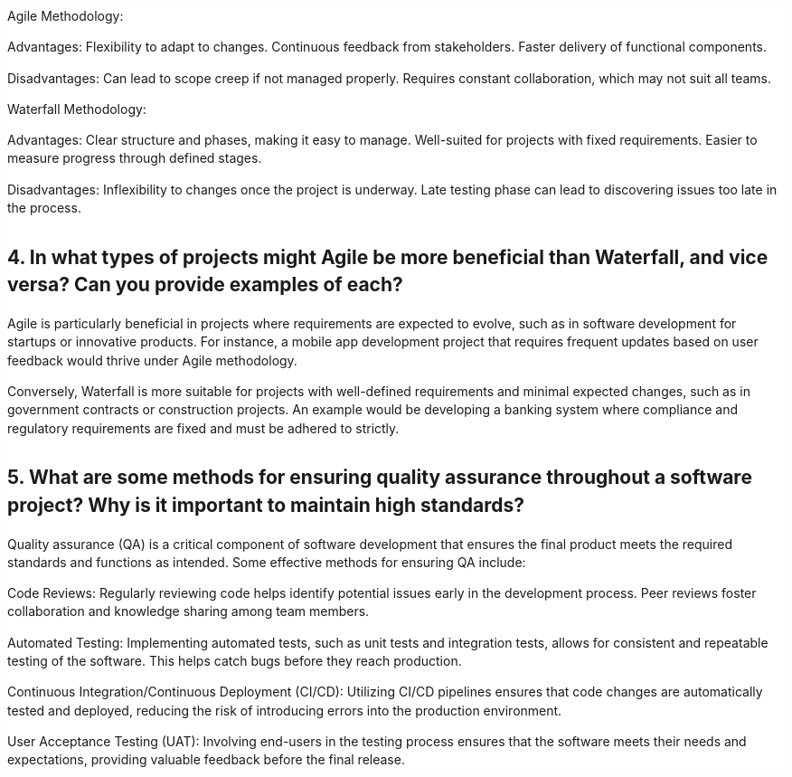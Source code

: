 Agile Methodology:

  Advantages:
  Flexibility to adapt to changes.
  Continuous feedback from stakeholders.
  Faster delivery of functional components.
  
  Disadvantages:
  Can lead to scope creep if not managed properly.
  Requires constant collaboration, which may not suit all teams.

Waterfall Methodology:

  Advantages:
  Clear structure and phases, making it easy to manage.
  Well-suited for projects with fixed requirements.
  Easier to measure progress through defined stages.
  
  Disadvantages:
  Inflexibility to changes once the project is underway.
  Late testing phase can lead to discovering issues too late in the process.


## 4. In what types of projects might Agile be more beneficial than Waterfall, and vice versa? Can you provide examples of each?

Agile is particularly beneficial in projects where requirements are expected to evolve, such as in software development for startups or innovative products. For instance, a mobile app development project that requires frequent updates based on user feedback would thrive under Agile methodology.

Conversely, Waterfall is more suitable for projects with well-defined requirements and minimal expected changes, such as in government contracts or construction projects. An example would be developing a banking system where compliance and regulatory requirements are fixed and must be adhered to strictly.

## 5. What are some methods for ensuring quality assurance throughout a software project? Why is it important to maintain high standards?

Quality assurance (QA) is a critical component of software development that ensures the final product meets the required standards and functions as intended. Some effective methods for ensuring QA include:

Code Reviews: Regularly reviewing code helps identify potential issues early in the development process. Peer reviews foster collaboration and knowledge sharing among team members.

Automated Testing: Implementing automated tests, such as unit tests and integration tests, allows for consistent and repeatable testing of the software. This helps catch bugs before they reach production.

Continuous Integration/Continuous Deployment (CI/CD): Utilizing CI/CD pipelines ensures that code changes are automatically tested and deployed, reducing the risk of introducing errors into the production environment.

User Acceptance Testing (UAT): Involving end-users in the testing process ensures that the software meets their needs and expectations, providing valuable feedback before the final release.
